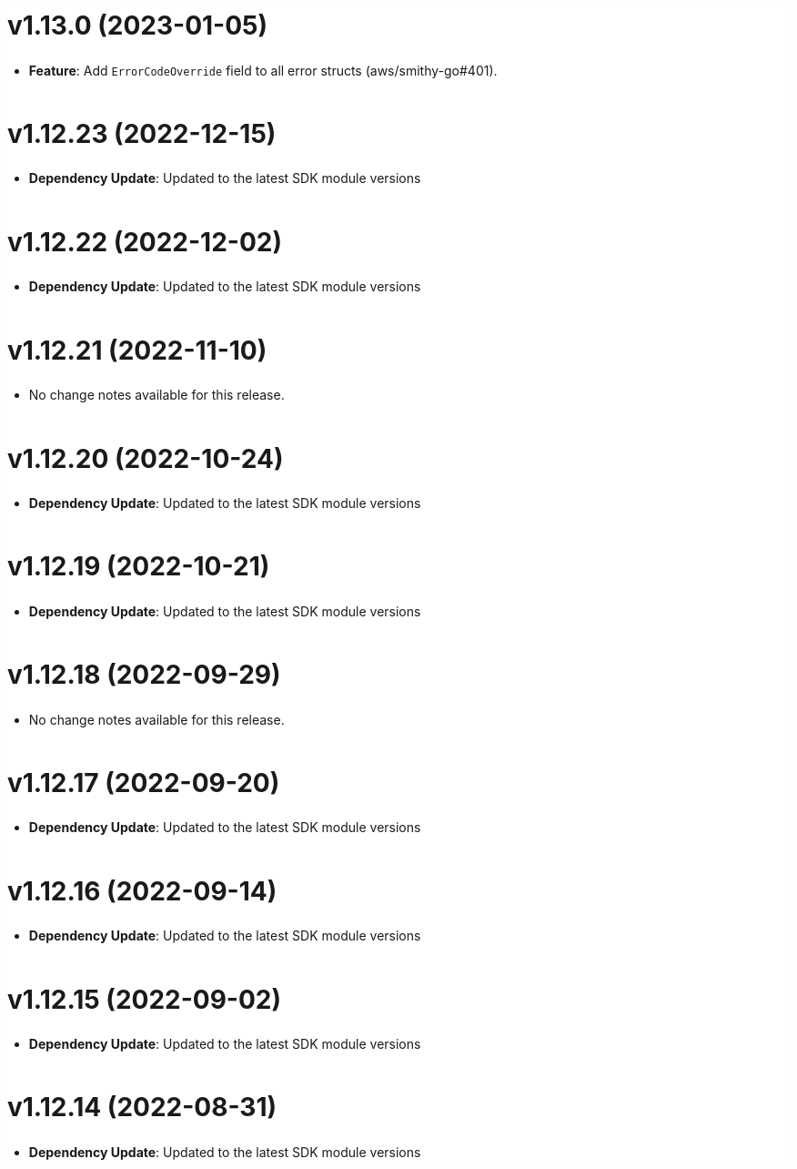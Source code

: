 # v1.13.0 (2023-01-05)

* **Feature**: Add `ErrorCodeOverride` field to all error structs (aws/smithy-go#401).

# v1.12.23 (2022-12-15)

* **Dependency Update**: Updated to the latest SDK module versions

# v1.12.22 (2022-12-02)

* **Dependency Update**: Updated to the latest SDK module versions

# v1.12.21 (2022-11-10)

* No change notes available for this release.

# v1.12.20 (2022-10-24)

* **Dependency Update**: Updated to the latest SDK module versions

# v1.12.19 (2022-10-21)

* **Dependency Update**: Updated to the latest SDK module versions

# v1.12.18 (2022-09-29)

* No change notes available for this release.

# v1.12.17 (2022-09-20)

* **Dependency Update**: Updated to the latest SDK module versions

# v1.12.16 (2022-09-14)

* **Dependency Update**: Updated to the latest SDK module versions

# v1.12.15 (2022-09-02)

* **Dependency Update**: Updated to the latest SDK module versions

# v1.12.14 (2022-08-31)

* **Dependency Update**: Updated to the latest SDK module versions

